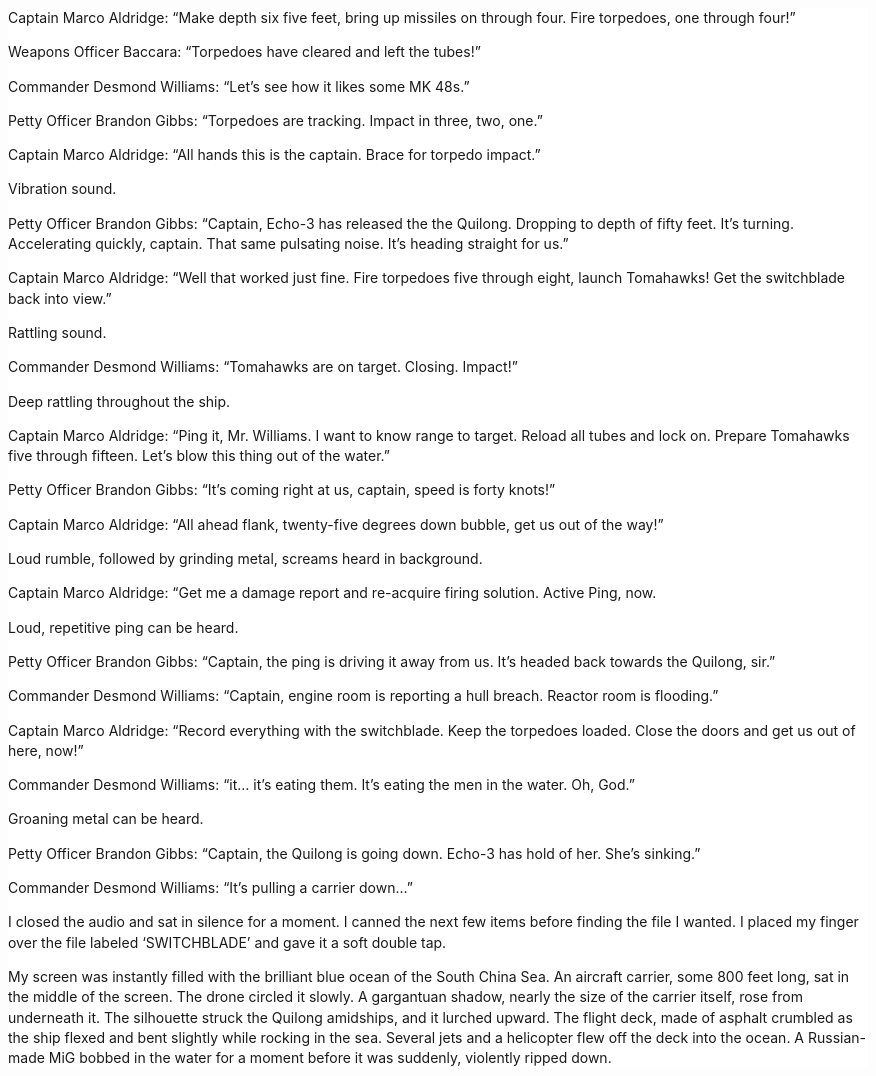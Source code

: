 Captain Marco Aldridge: “Make depth six five feet, bring up missiles on through four. Fire torpedoes, one through four!”

Weapons Officer Baccara: “Torpedoes have cleared and left the tubes!”

Commander Desmond Williams: “Let’s see how it likes some MK 48s.”

Petty Officer Brandon Gibbs: “Torpedoes are tracking. Impact in three, two, one.”

Captain Marco Aldridge: “All hands this is the captain. Brace for torpedo impact.”

Vibration sound.

Petty Officer Brandon Gibbs: “Captain, Echo-3 has released the the Quilong. Dropping to depth of fifty feet. It’s turning. Accelerating quickly, captain. That same pulsating noise. It’s heading straight for us.”

Captain Marco Aldridge: “Well that worked just fine. Fire torpedoes five through eight, launch Tomahawks! Get the switchblade back into view.”

Rattling sound.

Commander Desmond Williams: “Tomahawks are on target. Closing. Impact!”

Deep rattling throughout the ship.

Captain Marco Aldridge: “Ping it, Mr. Williams. I want to know range to target. Reload all tubes and lock on. Prepare Tomahawks five through fifteen. Let’s blow this thing out of the water.”

Petty Officer Brandon Gibbs: “It’s coming right at us, captain, speed is forty knots!”

Captain Marco Aldridge: “All ahead flank, twenty-five degrees down bubble, get us out of the way!”

Loud rumble, followed by grinding metal, screams heard in background.

Captain Marco Aldridge: “Get me a damage report and re-acquire firing solution. Active Ping, now.

Loud, repetitive ping can be heard.

Petty Officer Brandon Gibbs: “Captain, the ping is driving it away from us. It’s headed back towards the Quilong, sir.”

Commander Desmond Williams: “Captain, engine room is reporting a hull breach. Reactor room is flooding.”

Captain Marco Aldridge: “Record everything with the switchblade. Keep the torpedoes loaded. Close the doors and get us out of here, now!”

Commander Desmond Williams: “it… it’s eating them. It’s eating the men in the water. Oh, God.”

Groaning metal can be heard.

Petty Officer Brandon Gibbs: “Captain, the Quilong is going down. Echo-3 has hold of her. She’s sinking.”

Commander Desmond Williams: “It’s pulling a carrier down…”

I closed the audio and sat in silence for a moment. I canned the next few items before finding the file I wanted. I placed my finger over the file labeled ‘SWITCHBLADE’ and gave it a soft double tap.

My screen was instantly filled with the brilliant blue ocean of the South China Sea. An aircraft carrier, some 800 feet long, sat in the middle of the screen. The drone circled it slowly. A gargantuan shadow, nearly the size of the carrier itself, rose from underneath it. The silhouette struck the Quilong amidships, and it lurched upward. The flight deck, made of asphalt crumbled as the ship flexed and bent slightly while rocking in the sea. Several jets and a helicopter flew off the deck into the ocean. A Russian-made MiG bobbed in the water for a moment before it was suddenly, violently ripped down.
